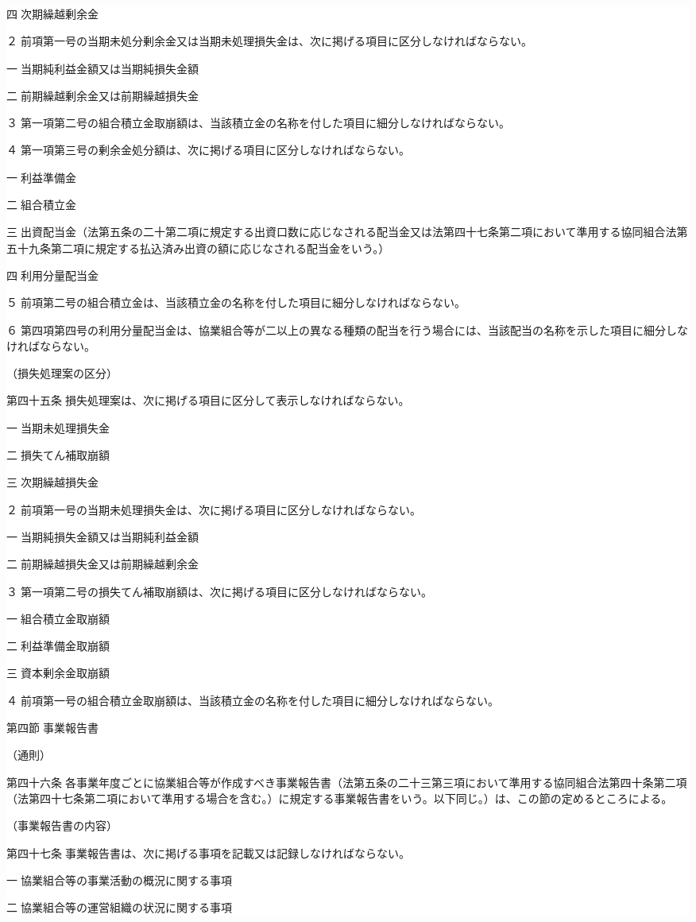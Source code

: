 四 次期繰越剰余金

２ 前項第一号の当期未処分剰余金又は当期未処理損失金は、次に掲げる項目に区分しなければならない。

一 当期純利益金額又は当期純損失金額

二 前期繰越剰余金又は前期繰越損失金

３ 第一項第二号の組合積立金取崩額は、当該積立金の名称を付した項目に細分しなければならない。

４ 第一項第三号の剰余金処分額は、次に掲げる項目に区分しなければならない。

一 利益準備金

二 組合積立金

三 出資配当金（法第五条の二十第二項に規定する出資口数に応じなされる配当金又は法第四十七条第二項において準用する協同組合法第五十九条第二項に規定する払込済み出資の額に応じなされる配当金をいう。）

四 利用分量配当金

５ 前項第二号の組合積立金は、当該積立金の名称を付した項目に細分しなければならない。

６ 第四項第四号の利用分量配当金は、協業組合等が二以上の異なる種類の配当を行う場合には、当該配当の名称を示した項目に細分しなければならない。

（損失処理案の区分）

第四十五条 損失処理案は、次に掲げる項目に区分して表示しなければならない。

一 当期未処理損失金

二 損失てん補取崩額

三 次期繰越損失金

２ 前項第一号の当期未処理損失金は、次に掲げる項目に区分しなければならない。

一 当期純損失金額又は当期純利益金額

二 前期繰越損失金又は前期繰越剰余金

３ 第一項第二号の損失てん補取崩額は、次に掲げる項目に区分しなければならない。

一 組合積立金取崩額

二 利益準備金取崩額

三 資本剰余金取崩額

４ 前項第一号の組合積立金取崩額は、当該積立金の名称を付した項目に細分しなければならない。

第四節 事業報告書

（通則）

第四十六条 各事業年度ごとに協業組合等が作成すべき事業報告書（法第五条の二十三第三項において準用する協同組合法第四十条第二項（法第四十七条第二項において準用する場合を含む。）に規定する事業報告書をいう。以下同じ。）は、この節の定めるところによる。

（事業報告書の内容）

第四十七条 事業報告書は、次に掲げる事項を記載又は記録しなければならない。

一 協業組合等の事業活動の概況に関する事項

二 協業組合等の運営組織の状況に関する事項
